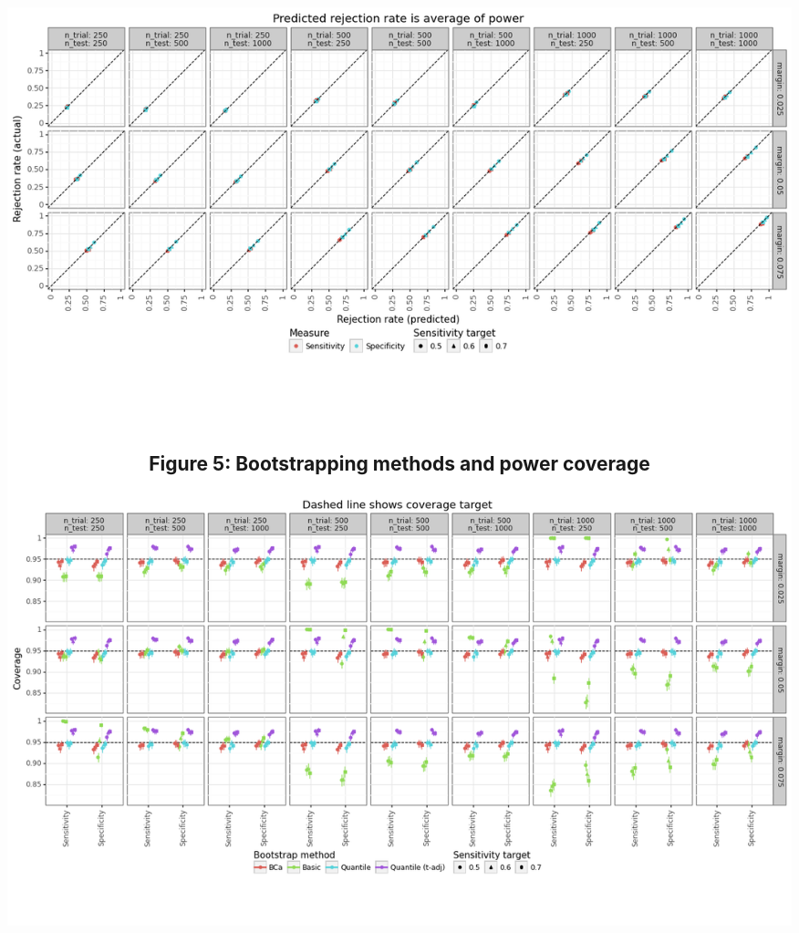 <center><p><img src="/figures/gg_power_calib.png" width="100%"></p></center>
<br>


<br>
<center><h2><b>Figure 5: Bootstrapping methods and power coverage </b></h2></center>
<center><p><img src="/figures/gg_cover_bs.png" width="100%"></p></center>
<br>


